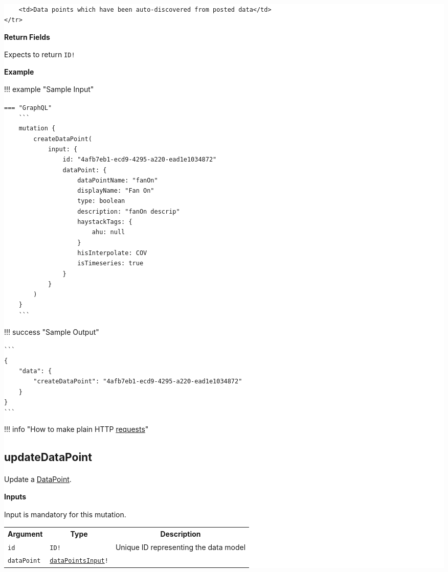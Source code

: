        <td>Data points which have been auto-discovered from posted data</td>
    </tr>
</table>

**Return Fields**

Expects to return <code>ID!</code>

**Example**

!!! example "Sample Input"

    === "GraphQL"
        ```
        mutation {
            createDataPoint(
                input: {
                    id: "4afb7eb1-ecd9-4295-a220-ead1e1034872"
                    dataPoint: {
                        dataPointName: "fanOn"
                        displayName: "Fan On"
                        type: boolean
                        description: "fanOn descrip"
                        haystackTags: {
                            ahu: null
                        }
                        hisInterpolate: COV
                        isTimeseries: true
                    }
                }
            )
        }
        ```

!!! success "Sample Output"

    ```
    {
        "data": {
            "createDataPoint": "4afb7eb1-ecd9-4295-a220-ead1e1034872"
        }
    }
    ```

!!! info "How to make plain HTTP [requests](../index.md#making-plain-http-requests)"

## updateDataPoint

Update a [DataPoint](./equipmentObjects.md#datapoint).

**Inputs**

Input is mandatory for this mutation.

<table>
    <tr>
        <th nowrap>Argument</th>
        <th nowrap>Type</th>
        <th nowrap>Description</th>
    </tr>
    <tr>
        <td nowrap><code>id</code></td>
        <td nowrap><code>ID!</code></td>
        <td>Unique ID representing the data model</td>
    </tr>
    <tr>
        <td nowrap><code>dataPoint</code></td>
        <td nowrap><code><a href="#datapointsinput">dataPointsInput</a>!</code></td>